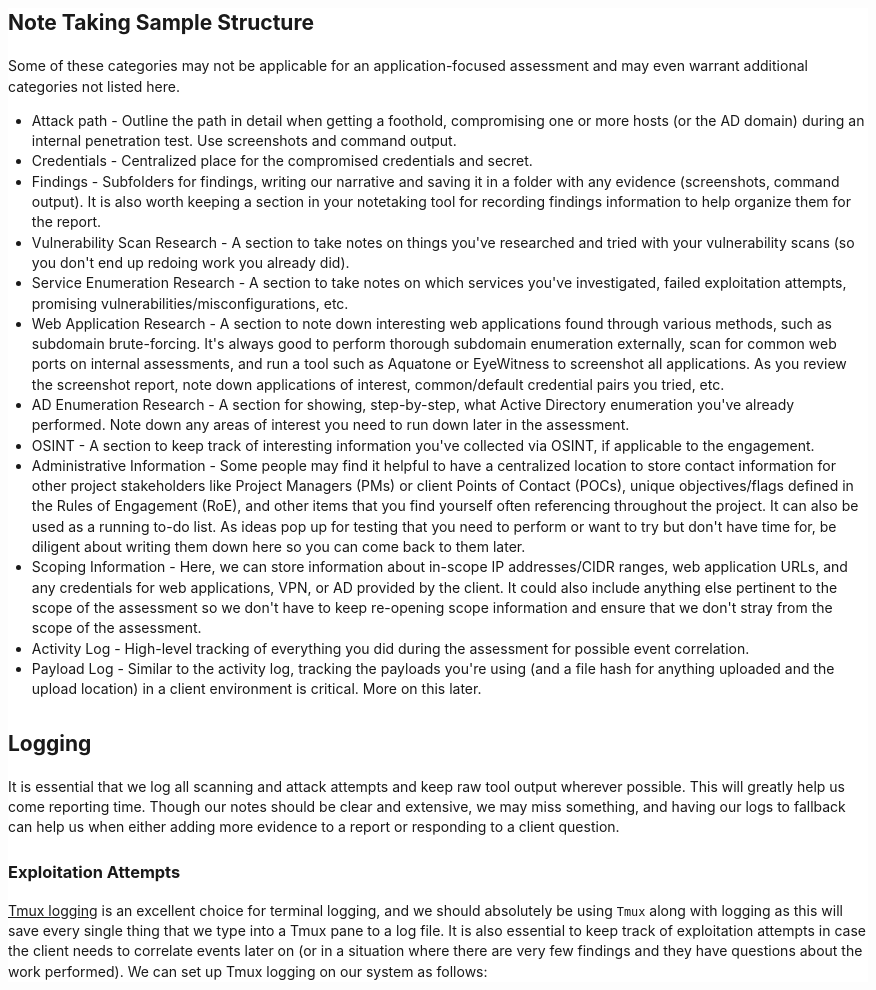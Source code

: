 ## Note Taking Sample Structure

Some of these categories may not be applicable for an application-focused assessment and may even warrant additional categories not listed here.

- Attack path - Outline the path in detail when getting a foothold, compromising one or more hosts (or the AD domain) during an internal penetration test. Use screenshots and command output.
- Credentials - Centralized place for the compromised credentials and secret.
- Findings - Subfolders for findings, writing our narrative and saving it in a folder with any evidence (screenshots, command output). It is also worth keeping a section in your notetaking tool for recording findings information to help organize them for the report.
- Vulnerability Scan Research - A section to take notes on things you've researched and tried with your vulnerability scans (so you don't end up redoing work you already did).
- Service Enumeration Research - A section to take notes on which services you've investigated, failed exploitation attempts, promising vulnerabilities/misconfigurations, etc.
- Web Application Research - A section to note down interesting web applications found through various methods, such as subdomain brute-forcing. It's always good to perform thorough subdomain enumeration externally, scan for common web ports on internal assessments, and run a tool such as Aquatone or EyeWitness to screenshot all applications. As you review the screenshot report, note down applications of interest, common/default credential pairs you tried, etc.
- AD Enumeration Research - A section for showing, step-by-step, what Active Directory enumeration you've already performed. Note down any areas of interest you need to run down later in the assessment.
- OSINT - A section to keep track of interesting information you've collected via OSINT, if applicable to the engagement.
- Administrative Information - Some people may find it helpful to have a centralized location to store contact information for other project stakeholders like Project Managers (PMs) or client Points of Contact (POCs), unique objectives/flags defined in the Rules of Engagement (RoE), and other items that you find yourself often referencing throughout the project. It can also be used as a running to-do list. As ideas pop up for testing that you need to perform or want to try but don't have time for, be diligent about writing them down here so you can come back to them later.
- Scoping Information - Here, we can store information about in-scope IP addresses/CIDR ranges, web application URLs, and any credentials for web applications, VPN, or AD provided by the client. It could also include anything else pertinent to the scope of the assessment so we don't have to keep re-opening scope information and ensure that we don't stray from the scope of the assessment.
- Activity Log - High-level tracking of everything you did during the assessment for possible event correlation.
- Payload Log - Similar to the activity log, tracking the payloads you're using (and a file hash for anything uploaded and the upload location) in a client environment is critical. More on this later.

## Logging

It is essential that we log all scanning and attack attempts and keep raw tool output wherever possible. This will greatly help us come reporting time. Though our notes should be clear and extensive, we may miss something, and having our logs to fallback can help us when either adding more evidence to a report or responding to a client question.

### Exploitation Attempts

[Tmux logging](https://github.com/tmux-plugins/tmux-logging) is an excellent choice for terminal logging, and we should absolutely be using `Tmux` along with logging as this will save every single thing that we type into a Tmux pane to a log file. It is also essential to keep track of exploitation attempts in case the client needs to correlate events later on (or in a situation where there are very few findings and they have questions about the work performed). We can set up Tmux logging on our system as follows:
